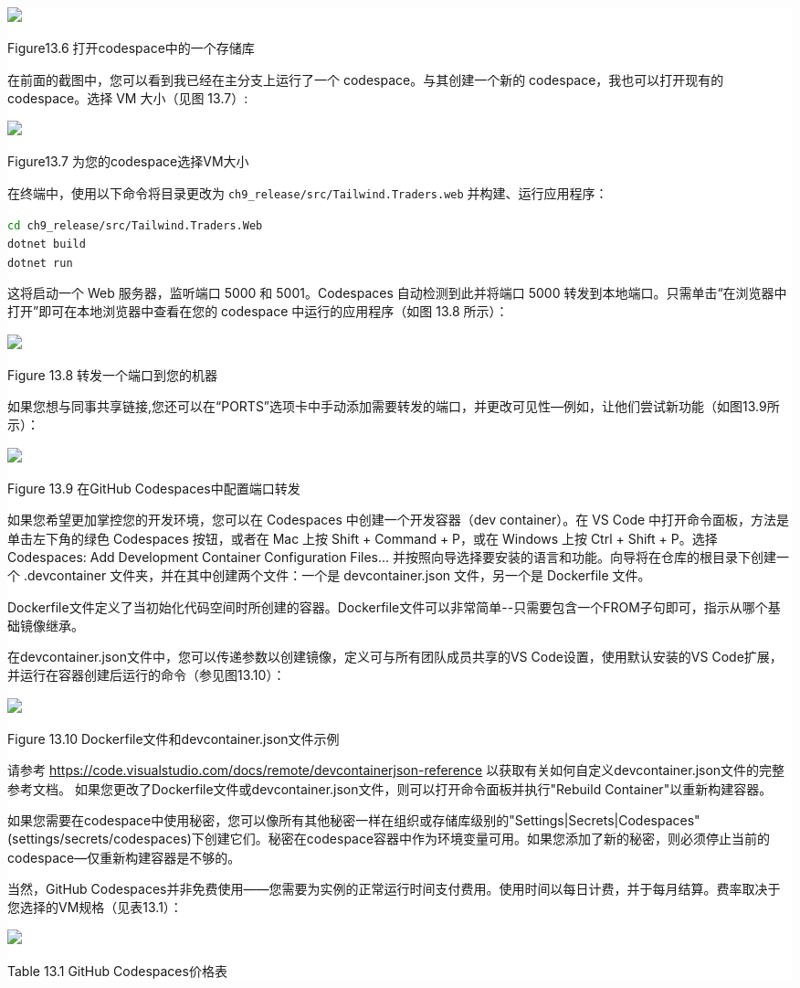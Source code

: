 ![](D:\桌面文件\水杉副本\AccelerateDevOps\ch_13\figure13.6.png)

Figure13.6   打开codespace中的一个存储库

在前面的截图中，您可以看到我已经在主分支上运行了一个 codespace。与其创建一个新的 codespace，我也可以打开现有的 codespace。选择 VM 大小（见图 13.7）:

![](D:\桌面文件\水杉副本\AccelerateDevOps\ch_13\figure13.7.png)

Figure13.7   为您的codespace选择VM大小

在终端中，使用以下命令将目录更改为 `ch9_release/src/Tailwind.Traders.web` 并构建、运行应用程序：

```bash
cd ch9_release/src/Tailwind.Traders.Web
dotnet build
dotnet run
```

这将启动一个 Web 服务器，监听端口 5000 和 5001。Codespaces 自动检测到此并将端口 5000 转发到本地端口。只需单击“在浏览器中打开”即可在本地浏览器中查看在您的 codespace 中运行的应用程序（如图 13.8 所示）：

![](D:\桌面文件\水杉副本\AccelerateDevOps\ch_13\figure13.8.png)

Figure 13.8 转发一个端口到您的机器

如果您想与同事共享链接,您还可以在“PORTS”选项卡中手动添加需要转发的端口，并更改可见性—例如，让他们尝试新功能（如图13.9所示）：

![](D:\桌面文件\水杉副本\AccelerateDevOps\ch_13\figure13.9.png)

Figure 13.9   在GitHub Codespaces中配置端口转发

如果您希望更加掌控您的开发环境，您可以在 Codespaces 中创建一个开发容器（dev container）。在 VS Code 中打开命令面板，方法是单击左下角的绿色 Codespaces 按钮，或者在 Mac 上按 Shift + Command + P，或在 Windows 上按 Ctrl + Shift + P。选择 Codespaces: Add Development Container Configuration Files... 并按照向导选择要安装的语言和功能。向导将在仓库的根目录下创建一个 .devcontainer 文件夹，并在其中创建两个文件：一个是 devcontainer.json 文件，另一个是 Dockerfile 文件。

Dockerfile文件定义了当初始化代码空间时所创建的容器。Dockerfile文件可以非常简单--只需要包含一个FROM子句即可，指示从哪个基础镜像继承。

在devcontainer.json文件中，您可以传递参数以创建镜像，定义可与所有团队成员共享的VS Code设置，使用默认安装的VS Code扩展，并运行在容器创建后运行的命令（参见图13.10）：

![](D:\桌面文件\水杉副本\AccelerateDevOps\ch_13\figure13.10.png)

Figure 13.10 Dockerfile文件和devcontainer.json文件示例

请参考 https://code.visualstudio.com/docs/remote/devcontainerjson-reference 以获取有关如何自定义devcontainer.json文件的完整参考文档。 
如果您更改了Dockerfile文件或devcontainer.json文件，则可以打开命令面板并执行"Rebuild Container"以重新构建容器。

如果您需要在codespace中使用秘密，您可以像所有其他秘密一样在组织或存储库级别的"Settings|Secrets|Codespaces"(settings/secrets/codespaces)下创建它们。秘密在codespace容器中作为环境变量可用。如果您添加了新的秘密，则必须停止当前的codespace—仅重新构建容器是不够的。

当然，GitHub Codespaces并非免费使用——您需要为实例的正常运行时间支付费用。使用时间以每日计费，并于每月结算。费率取决于您选择的VM规格（见表13.1）：

![](D:\桌面文件\水杉副本\AccelerateDevOps\ch_13\table13.1.png)

Table 13.1 GitHub Codespaces价格表
